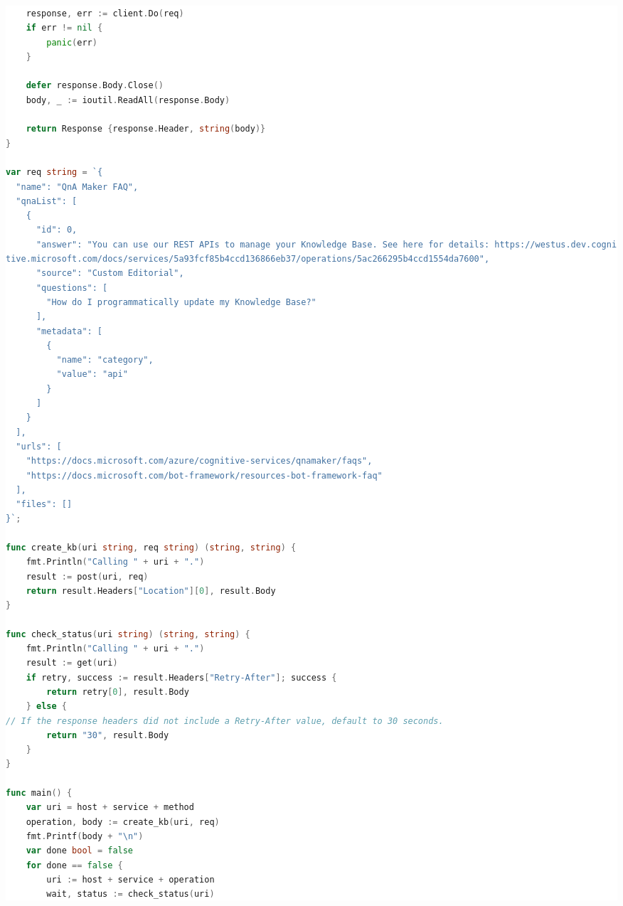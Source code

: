 ```go
	response, err := client.Do(req)
	if err != nil {
		panic(err)
	}

	defer response.Body.Close()
    body, _ := ioutil.ReadAll(response.Body)

	return Response {response.Header, string(body)}
}

var req string = `{
  "name": "QnA Maker FAQ",
  "qnaList": [
    {
      "id": 0,
      "answer": "You can use our REST APIs to manage your Knowledge Base. See here for details: https://westus.dev.cognitive.microsoft.com/docs/services/5a93fcf85b4ccd136866eb37/operations/5ac266295b4ccd1554da7600",
      "source": "Custom Editorial",
      "questions": [
        "How do I programmatically update my Knowledge Base?"
      ],
      "metadata": [
        {
          "name": "category",
          "value": "api"
        }
      ]
    }
  ],
  "urls": [
    "https://docs.microsoft.com/azure/cognitive-services/qnamaker/faqs",
    "https://docs.microsoft.com/bot-framework/resources-bot-framework-faq"
  ],
  "files": []
}`;

func create_kb(uri string, req string) (string, string) {
	fmt.Println("Calling " + uri + ".")
	result := post(uri, req)
	return result.Headers["Location"][0], result.Body
}

func check_status(uri string) (string, string) {
	fmt.Println("Calling " + uri + ".")
	result := get(uri)
	if retry, success := result.Headers["Retry-After"]; success {
		return retry[0], result.Body
	} else {
// If the response headers did not include a Retry-After value, default to 30 seconds.
		return "30", result.Body
	}
}

func main() {
	var uri = host + service + method
	operation, body := create_kb(uri, req)
	fmt.Printf(body + "\n")
	var done bool = false
	for done == false {
		uri := host + service + operation
		wait, status := check_status(uri)
```